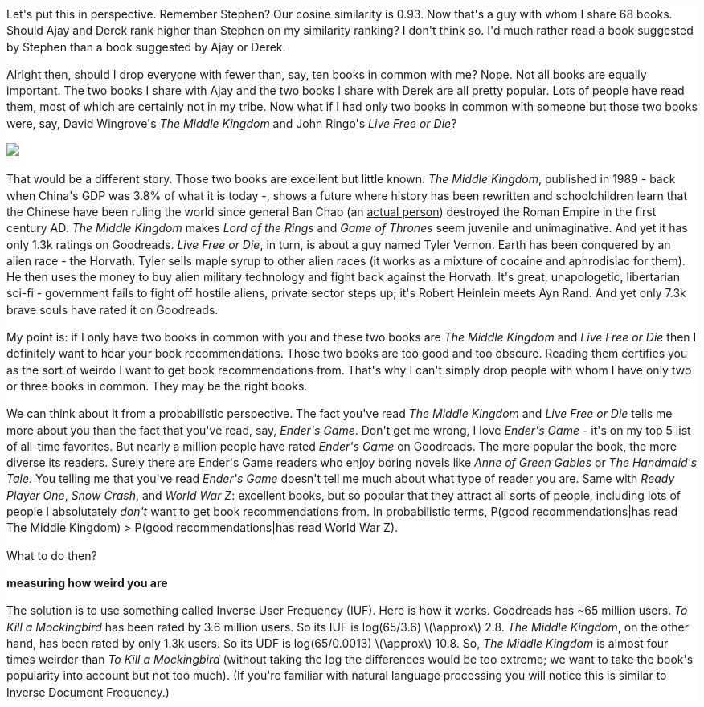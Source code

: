Let's put this in perspective. Remember Stephen? Our cosine similarity is 0.93. Now that's a guy with whom I share 68 books. Should Ajay and Derek rank higher than Stephen on my similarity ranking? I don't think so. I'd much rather read a book suggested by Stephen than a book suggested by Ajay or Derek.

Alright then, should I drop everyone with fewer than, say, ten books in common with me? Nope. Not all books are equally important. The two books I share with Ajay and the two books I share with Derek are all pretty popular. Lots of people have read them, most of which are certainly not in my tribe. Now what if I had only two books in common with someone but those two books were, say, David Wingrove's *[The Middle Kingdom](https://www.goodreads.com/book/show/296382.The_Middle_Kingdom)* and John Ringo's *[Live Free or Die](https://www.goodreads.com/book/show/6713634-live-free-or-die)*?

<img src="https://i.imgur.com/Fk35oiw.png">

That would be a different story. Those two books are excellent but little known. *The Middle Kingdom*, published in 1989 - back when China's GDP was 3.8% of what it is today -, shows a future where history has been rewritten and schoolchildren learn that the Chinese have been ruling the world since general Ban Chao (an [actual person](https://en.wikipedia.org/wiki/Ban_Chao)) destroyed the Roman Empire in the first century AD. *The Middle Kingdom* makes *Lord of the Rings* and *Game of Thrones* seem juvenile and unimaginative. And yet it has only 1.3k ratings on Goodreads. *Live Free or Die*, in turn, is about a guy named Tyler Vernon. Earth has been conquered by an alien race - the Horvath. Tyler sells maple syrup to other alien races (it works as a mixture of cocaine and aphrodisiac for them). He then uses the money to buy alien military technology and fight back against the Horvath. It's great, unapologetic, libertarian sci-fi - government fails to fight off hostile aliens, private sector steps up; it's Robert Heinlein meets Ayn Rand. And yet only 7.3k brave souls have rated it on Goodreads.

My point is: if I only have two books in common with you and these two books are *The Middle Kingdom* and *Live Free or Die* then I definitely want to hear your book recommendations. Those two books are too good and too obscure. Reading them certifies you as the sort of weirdo I want to get book recommendations from. That's why I can't simply drop people with whom I have only two or three books in common. They may be the right books.

We can think about it from a probabilistic perspective. The fact you've read *The Middle Kingdom* and *Live Free or Die* tells me more about you than the fact that you've read, say, *Ender's Game*. Don't get me wrong, I love *Ender's Game* - it's on my top 5 list of all-time favorites. But nearly a million people have rated *Ender's Game* on Goodreads. The more popular the book, the more diverse its readers. Surely there are Ender's Game readers who enjoy boring novels like *Anne of Green Gables* or *The Handmaid's Tale*. You telling me that you've read *Ender's Game* doesn't tell me much about what type of reader you are. Same with *Ready Player One*, *Snow Crash*, and *World War Z*: excellent books, but so popular that they attract all sorts of people, including lots of people I absolutately *don't* want to get book recommendations from. In probabilistic terms, P(good recommendations\|has read The Middle Kingdom) > P(good recommendations\|has read World War Z).

What to do then?

**measuring how weird you are**

The solution is to use something called Inverse User Frequency (IUF). Here is how it works. Goodreads has ~65 million users. *To Kill a Mockingbird* has been rated by 3.6 million users. So its IUF is log(65/3.6) \\(\approx\\) 2.8. *The Middle Kingdom*, on the other hand, has been rated by only 1.3k users. So its UDF is log(65/0.0013) \\(\approx\\) 10.8. So, *The Middle Kingdom* is almost four times weirder than *To Kill a Mockingbird* (without taking the log the differences would be too extreme; we want to take the book's popularity into account but not too much). (If you're familiar with natural language processing you will notice this is similar to Inverse Document Frequency.)
